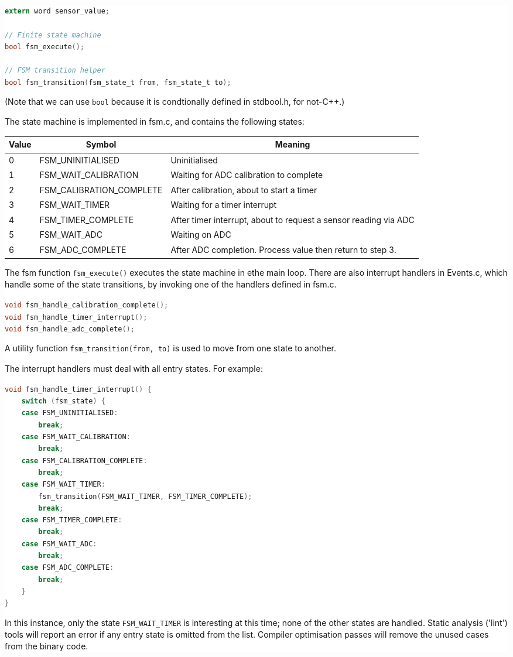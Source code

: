 ```c
extern word sensor_value;

// Finite state machine
bool fsm_execute();

// FSM transition helper
bool fsm_transition(fsm_state_t from, fsm_state_t to);
```

(Note that we can use `bool` because it is condtionally defined in stdbool.h, for not-C++.)

The state machine is implemented in fsm.c, and contains the following states:

Value | Symbol | Meaning
---   | ---                      | ---
0     | FSM_UNINITIALISED        | Uninitialised
1     | FSM_WAIT_CALIBRATION     | Waiting for ADC calibration to complete
2     | FSM_CALIBRATION_COMPLETE | After calibration, about to start a timer
3     | FSM_WAIT_TIMER           | Waiting for a timer interrupt
4     | FSM_TIMER_COMPLETE       | After timer interrupt, about to request a sensor reading via ADC
5     | FSM_WAIT_ADC             | Waiting on ADC
6     | FSM_ADC_COMPLETE         | After ADC completion. Process value then return to step 3.

The fsm function `fsm_execute()` executes the state machine in ethe main loop. There are also interrupt handlers in Events.c, which handle some of the state transitions, by invoking one of the handlers defined in fsm.c.

```c
void fsm_handle_calibration_complete();
void fsm_handle_timer_interrupt();
void fsm_handle_adc_complete();
```

A utility function `fsm_transition(from, to)` is used to move from one state to another.

The interrupt handlers must deal with all entry states. For example:

```c
void fsm_handle_timer_interrupt() {
	switch (fsm_state) {
	case FSM_UNINITIALISED:
		break;
	case FSM_WAIT_CALIBRATION:
		break;
	case FSM_CALIBRATION_COMPLETE:
		break;
	case FSM_WAIT_TIMER:
		fsm_transition(FSM_WAIT_TIMER, FSM_TIMER_COMPLETE);
		break;
	case FSM_TIMER_COMPLETE:
		break;
	case FSM_WAIT_ADC:
		break;
	case FSM_ADC_COMPLETE:
		break;
	}
}
```
In this instance, only the  state `FSM_WAIT_TIMER` is interesting at this time; none of the other states are handled. Static analysis ('lint') tools will report an error if any entry state is omitted from the list. Compiler optimisation passes will remove the unused cases from the binary code.
